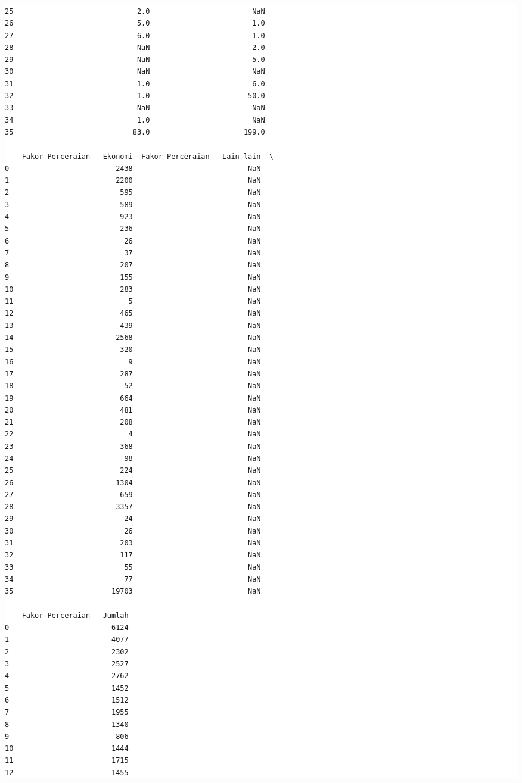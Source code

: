     25                             2.0                        NaN   
    26                             5.0                        1.0   
    27                             6.0                        1.0   
    28                             NaN                        2.0   
    29                             NaN                        5.0   
    30                             NaN                        NaN   
    31                             1.0                        6.0   
    32                             1.0                       50.0   
    33                             NaN                        NaN   
    34                             1.0                        NaN   
    35                            83.0                      199.0   
    
        Fakor Perceraian - Ekonomi  Fakor Perceraian - Lain-lain  \
    0                         2438                           NaN   
    1                         2200                           NaN   
    2                          595                           NaN   
    3                          589                           NaN   
    4                          923                           NaN   
    5                          236                           NaN   
    6                           26                           NaN   
    7                           37                           NaN   
    8                          207                           NaN   
    9                          155                           NaN   
    10                         283                           NaN   
    11                           5                           NaN   
    12                         465                           NaN   
    13                         439                           NaN   
    14                        2568                           NaN   
    15                         320                           NaN   
    16                           9                           NaN   
    17                         287                           NaN   
    18                          52                           NaN   
    19                         664                           NaN   
    20                         481                           NaN   
    21                         208                           NaN   
    22                           4                           NaN   
    23                         368                           NaN   
    24                          98                           NaN   
    25                         224                           NaN   
    26                        1304                           NaN   
    27                         659                           NaN   
    28                        3357                           NaN   
    29                          24                           NaN   
    30                          26                           NaN   
    31                         203                           NaN   
    32                         117                           NaN   
    33                          55                           NaN   
    34                          77                           NaN   
    35                       19703                           NaN   
    
        Fakor Perceraian - Jumlah  
    0                        6124  
    1                        4077  
    2                        2302  
    3                        2527  
    4                        2762  
    5                        1452  
    6                        1512  
    7                        1955  
    8                        1340  
    9                         806  
    10                       1444  
    11                       1715  
    12                       1455  